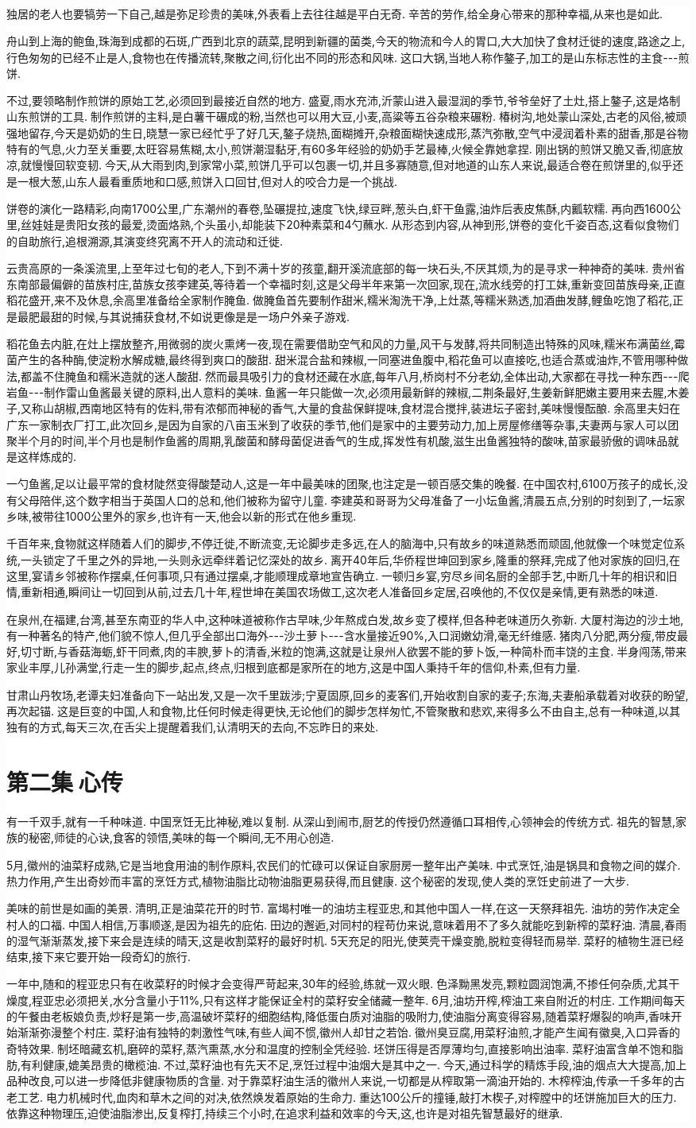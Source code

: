 独居的老人也要犒劳一下自己,越是弥足珍贵的美味,外表看上去往往越是平白无奇. 辛苦的劳作,给全身心带来的那种幸福,从来也是如此.  

舟山到上海的鲍鱼,珠海到成都的石斑,广西到北京的蔬菜,昆明到新疆的菌类,今天的物流和今人的胃口,大大加快了食材迁徙的速度,路途之上,行色匆匆的已经不止是人,食物也在传播流转,聚散之间,衍化出不同的形态和风味. 这口大锅,当地人称作鏊子,加工的是山东标志性的主食---煎饼.  

不过,要领略制作煎饼的原始工艺,必须回到最接近自然的地方. 盛夏,雨水充沛,沂蒙山进入最湿润的季节,爷爷垒好了土灶,搭上鏊子,这是烙制山东煎饼的工具. 制作煎饼的主料,是白薯干碾成的粉,当然也可以用大豆,小麦,高粱等五谷杂粮来碾粉. 椿树沟,地处蒙山深处,古老的风俗,被顽强地留存,今天是奶奶的生日,晓慧一家已经忙乎了好几天,鏊子烧热,面糊摊开,杂粮面糊快速成形,蒸汽弥散,空气中浸润着朴素的甜香,那是谷物特有的气息,火力至关重要,太旺容易焦糊,太小,煎饼潮湿黏牙,有60多年经验的奶奶手艺最棒,火候全靠她拿捏. 刚出锅的煎饼又脆又香,彻底放凉,就慢慢回软变韧. 今天,从大雨到肉,到家常小菜,煎饼几乎可以包裹一切,并且多寡随意,但对地道的山东人来说,最适合卷在煎饼里的,似乎还是一根大葱,山东人最看重质地和口感,煎饼入口回甘,但对人的咬合力是一个挑战.  

饼卷的演化一路精彩,向南1700公里,广东潮州的春卷,坠碾提拉,速度飞快,绿豆畔,葱头白,虾干鱼露,油炸后表皮焦酥,内瓤软糯. 再向西1600公里,丝娃娃是贵阳女孩的最爱,烫面烙熟,个头虽小,却能装下20种素菜和4勺蘸水. 从形态到内容,从神到形,饼卷的变化千姿百态,这看似食物们的自助旅行,追根溯源,其演变终究离不开人的流动和迁徙.  

云贵高原的一条溪流里,上至年过七旬的老人,下到不满十岁的孩童,翻开溪流底部的每一块石头,不厌其烦,为的是寻求一种神奇的美味. 贵州省东南部最偏僻的苗族村庄,苗族女孩李建英,等待着一个幸福时刻,这是父母半年来第一次回家,现在,流水线旁的打工妹,重新变回苗族母亲,正直稻花盛开,来不及休息,余高里准备给全家制作腌鱼. 做腌鱼首先要制作甜米,糯米淘洗干净,上灶蒸,等糯米熟透,加酒曲发酵,鲤鱼吃饱了稻花,正是最肥最甜的时候,与其说捕获食材,不如说更像是是一场户外亲子游戏.  

稻花鱼去内脏,在灶上摆放整齐,用微弱的炭火熏烤一夜,现在需要借助空气和风的力量,风干与发酵,将共同制造出特殊的风味,糯米布满菌丝,霉菌产生的各种酶,使淀粉水解成糖,最终得到爽口的酸甜. 甜米混合盐和辣椒,一同塞进鱼腹中,稻花鱼可以直接吃,也适合蒸或油炸,不管用哪种做法,都盖不住腌鱼和糯米造就的迷人酸甜. 然而最具吸引力的食材还藏在水底,每年八月,桥岗村不分老幼,全体出动,大家都在寻找一种东西---爬岩鱼---制作雷山鱼酱最关键的原料,出人意料的美味. 鱼酱一年只能做一次,必须用最新鲜的辣椒,二荆条最好,生姜新鲜肥嫩主要用来去腥,木姜子,又称山胡椒,西南地区特有的佐料,带有浓郁而神秘的香气,大量的食盐保鲜提味,食材混合搅拌,装进坛子密封,美味慢慢酝酿. 余高里夫妇在广东一家制衣厂打工,此次回乡,是因为自家的八亩玉米到了收获的季节,他们是家中的主要劳动力,加上房屋修缮等杂事,夫妻两与家人可以团聚半个月的时间,半个月也是制作鱼酱的周期,乳酸菌和酵母菌促进香气的生成,挥发性有机酸,滋生出鱼酱独特的酸味,苗家最骄傲的调味品就是这样炼成的.  

一勺鱼酱,足以让最平常的食材陡然变得酸楚动人,这是一年中最美味的团聚,也注定是一顿百感交集的晚餐. 在中国农村,6100万孩子的成长,没有父母陪伴,这个数字相当于英国人口的总和,他们被称为留守儿童. 李建英和哥哥为父母准备了一小坛鱼酱,清晨五点,分别的时刻到了,一坛家乡味,被带往1000公里外的家乡,也许有一天,他会以新的形式在他乡重现.  

千百年来,食物就这样随着人们的脚步,不停迁徙,不断流变,无论脚步走多远,在人的脑海中,只有故乡的味道熟悉而顽固,他就像一个味觉定位系统,一头锁定了千里之外的异地,一头则永远牵绊着记忆深处的故乡. 离开40年后,华侨程世坤回到家乡,隆重的祭拜,完成了他对家族的回归,在这里,宴请乡邻被称作摆桌,任何事项,只有通过摆桌,才能顺理成章地宣告确立. 一顿归乡宴,穷尽乡间名厨的全部手艺,中断几十年的相识和旧情,重新相通,瞬间让一切回到从前,过去几十年,程世坤在美国农场做工,这次老人准备回乡定居,召唤他的,不仅仅是亲情,更有熟悉的味道.  

在泉州,在福建,台湾,甚至东南亚的华人中,这种味道被称作古早味,少年熬成白发,故乡变了模样,但各种老味道历久弥新. 大厦村海边的沙土地,有一种著名的特产,他们貌不惊人,但几乎全部出口海外---沙土萝卜---含水量接近90%,入口润嫩幼滑,毫无纤维感. 猪肉八分肥,两分瘦,带皮最好,切寸断,与香菇海蛎,虾干同煮,肉的丰腴,萝卜的清香,米粒的饱满,这就是让泉州人欲罢不能的萝卜饭,一种简朴而丰饶的主食. 半身闯荡,带来家业丰厚,儿孙满堂,行走一生的脚步,起点,终点,归根到底都是家所在的地方,这是中国人秉持千年的信仰,朴素,但有力量.  

甘肃山丹牧场,老谭夫妇准备向下一站出发,又是一次千里跋涉;宁夏固原,回乡的麦客们,开始收割自家的麦子;东海,夫妻船承载着对收获的盼望,再次起锚. 这是巨变的中国,人和食物,比任何时候走得更快,无论他们的脚步怎样匆忙,不管聚散和悲欢,来得多么不由自主,总有一种味道,以其独有的方式,每天三次,在舌尖上提醒着我们,认清明天的去向,不忘昨日的来处.  

# 第二集 心传

有一千双手,就有一千种味道. 中国烹饪无比神秘,难以复制. 从深山到闹市,厨艺的传授仍然遵循口耳相传,心领神会的传统方式. 祖先的智慧,家族的秘密,师徒的心诀,食客的领悟,美味的每一个瞬间,无不用心创造.  

5月,徽州的油菜籽成熟,它是当地食用油的制作原料,农民们的忙碌可以保证自家厨房一整年出产美味. 中式烹饪,油是锅具和食物之间的媒介. 热力作用,产生出奇妙而丰富的烹饪方式,植物油脂比动物油脂更易获得,而且健康. 这个秘密的发现,使人类的烹饪史前进了一大步.  

美味的前世是如画的美景. 清明,正是油菜花开的时节. 富堨村唯一的油坊主程亚忠,和其他中国人一样,在这一天祭拜祖先. 油坊的劳作决定全村人的口福. 中国人相信,万事顺遂,是因为祖先的庇佑. 田边的邂逅,对同村的程苟仂来说,意味着用不了多久就能吃到新榨的菜籽油. 清晨,春雨的湿气渐渐蒸发,接下来会是连续的晴天,这是收割菜籽的最好时机. 5天充足的阳光,使荚壳干燥变脆,脱粒变得轻而易举. 菜籽的植物生涯已经结束,接下来它要开始一段奇幻的旅行.  

一年中,随和的程亚忠只有在收菜籽的时候才会变得严苛起来,30年的经验,练就一双火眼. 色泽黝黑发亮,颗粒圆润饱满,不掺任何杂质,尤其干燥度,程亚忠必须把关,水分含量小于11%,只有这样才能保证全村的菜籽安全储藏一整年. 6月,油坊开榨,榨油工来自附近的村庄. 工作期间每天的午餐由老板娘负责,炒籽是第一步,高温破坏菜籽的细胞结构,降低蛋白质对油脂的吸附力,使油脂分离变得容易,随着菜籽爆裂的响声,香味开始渐渐弥漫整个村庄. 菜籽油有独特的刺激性气味,有些人闻不惯,徽州人却甘之若饴. 徽州臭豆腐,用菜籽油煎,才能产生闻有徽臭,入口异香的奇特效果. 制坯暗藏玄机,磨碎的菜籽,蒸汽熏蒸,水分和温度的控制全凭经验. 坯饼压得是否厚薄均匀,直接影响出油率. 菜籽油富含单不饱和脂肪,有利健康,媲美昂贵的橄榄油. 不过,菜籽油也有先天不足,烹饪过程中油烟大是其中之一. 今天,通过科学的精炼手段,油的烟点大大提高,加上品种改良,可以进一步降低非健康物质的含量. 对于靠菜籽油生活的徽州人来说,一切都是从榨取第一滴油开始的. 木榨榨油,传承一千多年的古老工艺. 电力机械时代,血肉和草木之间的对决,依然焕发着原始的生命力. 重达100公斤的撞锤,敲打木楔子,对榨膛中的坯饼施加巨大的压力. 依靠这种物理压,迫使油脂渗出,反复榨打,持续三个小时,在追求利益和效率的今天,这,也许是对祖先智慧最好的继承.  
